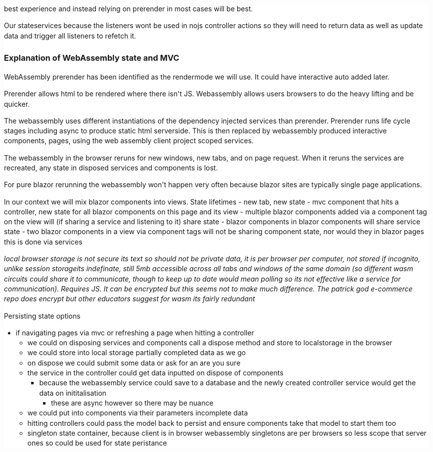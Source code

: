 best experience and instead relying on prerender in most cases will be best. 

Our stateservices because the listeners wont be used in nojs controller actions so they will need to return data as well as update data and trigger all listeners to refetch it.

### Explanation of WebAssembly state and MVC

WebAssembly prerender has been identified as the rendermode we will use.
It could have interactive auto added later.

Prerender allows html to be rendered where there isn't JS.
Webassembly allows users browsers to do the heavy lifting and be quicker.

The webassembly uses different instantiations of the dependency injected services than prerender. Prerender runs life cycle stages including async to produce 
static html serverside. This is then replaced by webassembly produced interactive components, pages, using the web assembly client project scoped services.

The webassembly in the browser reruns for new windows, new tabs, and on page request.
When it reruns the services are recreated, any state in disposed services and components is lost.

For pure blazor rerunning the webassembly won't happen very often because blazor sites are typically single page applications.

In our context we will mix blazor components into views. 
State lifetimes
	- new tab, new state
	- mvc component that hits a controller, new state for all blazor components on this page and its view
	- multiple blazor components added via a component tag on the view will (if sharing a service and listening to it) share state
	- blazor components in blazor components will share service state
	- two blazor components in a view via component tags will not be sharing component state, nor would they in blazor pages this is done via services


*local browser storage is not secure its text so should not be private data, it is per browser per computer, not stored if incognito, unlike session storageits 
indefinate, still 5mb accessible across all tabs and windows of the same domain (so different wasm circuits could share it to communicate, though to keep up to 
date would mean polling so its not effective like a service for communication). Requires JS. It can be encrypted but this seems not to make much difference. The patrick god e-commerce repo does encrypt but other educators suggest for wasm its fairly redundant*

Persisting state options
- if navigating pages via mvc or refreshing a page when hitting a controller
	- we could on disposing services and components call a dispose method and store to localstorage in the browser
	- we could store into local storage partially completed data as we go
	- on dispose we could submit some data or ask for an are you sure
	- the service in the controller could get data inputted on dispose of components
		- because the webassembly service could save to a database and the newly created controller service would get the data on inititalisation
			- these are async however so there may be nuance
	- we could put into components via their parameters incomplete data
	- hitting controllers could pass the model back to persist and ensure components take that model to start them too
	- singleton state container, because client is in browser webassembly singletons are per browsers so less scope that server ones so could be used for state peristance
